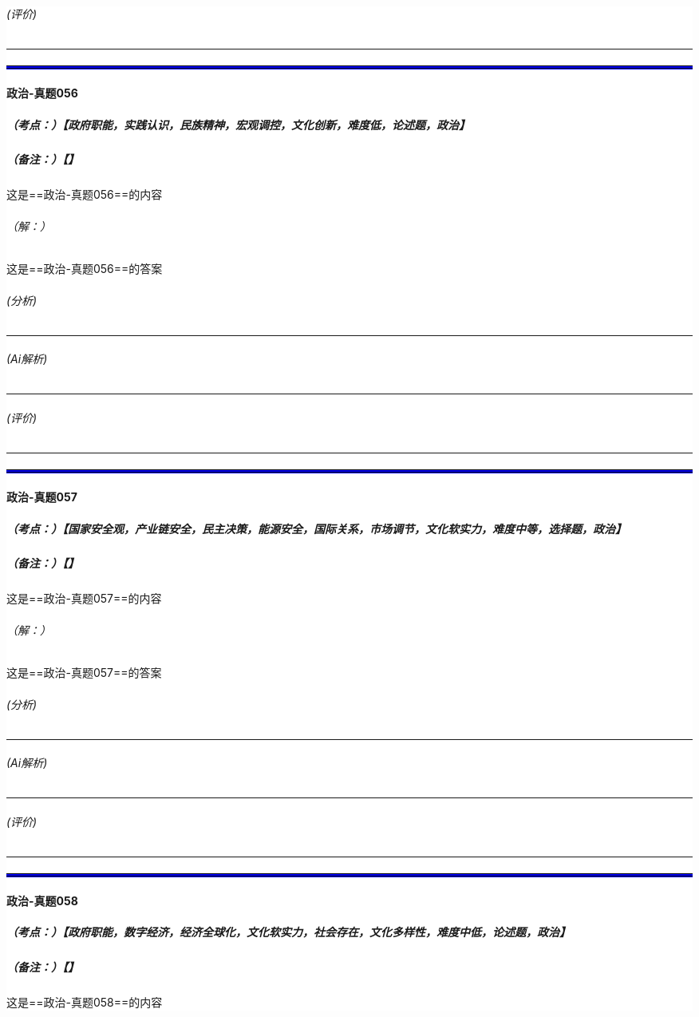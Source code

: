 ###### (评价)
---


<hr style="background-color: blue; border-top: 4px double #000; margin: 20px 0;">

#### 政治-真题056
##### （考点：）【政府职能，实践认识，民族精神，宏观调控，文化创新，难度低，论述题，政治】
##### （备注：）【】
这是==政治-真题056==的内容

###### （解：）
这是==政治-真题056==的答案


###### (分析)
---

###### (Ai解析)
---

###### (评价)
---


<hr style="background-color: blue; border-top: 4px double #000; margin: 20px 0;">

#### 政治-真题057
##### （考点：）【国家安全观，产业链安全，民主决策，能源安全，国际关系，市场调节，文化软实力，难度中等，选择题，政治】
##### （备注：）【】
这是==政治-真题057==的内容

###### （解：）
这是==政治-真题057==的答案


###### (分析)
---

###### (Ai解析)
---

###### (评价)
---


<hr style="background-color: blue; border-top: 4px double #000; margin: 20px 0;">

#### 政治-真题058
##### （考点：）【政府职能，数字经济，经济全球化，文化软实力，社会存在，文化多样性，难度中低，论述题，政治】
##### （备注：）【】
这是==政治-真题058==的内容
